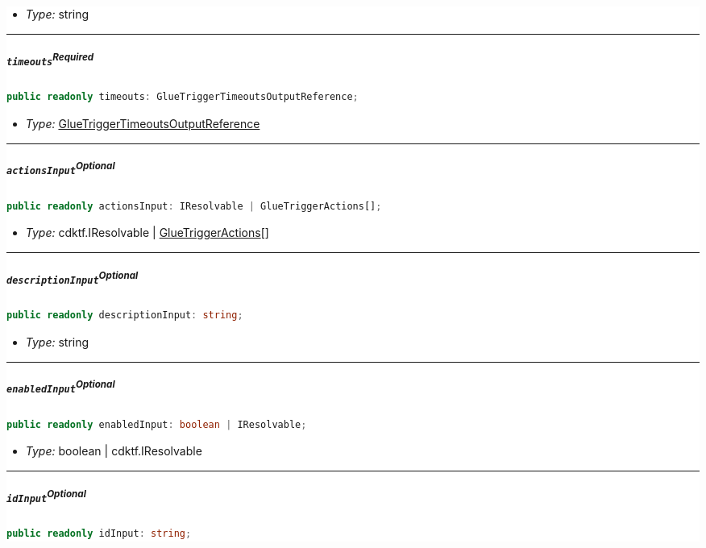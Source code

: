 - *Type:* string

---

##### `timeouts`<sup>Required</sup> <a name="timeouts" id="@cdktf/aws-cdk.glueTrigger.GlueTrigger.property.timeouts"></a>

```typescript
public readonly timeouts: GlueTriggerTimeoutsOutputReference;
```

- *Type:* <a href="#@cdktf/aws-cdk.glueTrigger.GlueTriggerTimeoutsOutputReference">GlueTriggerTimeoutsOutputReference</a>

---

##### `actionsInput`<sup>Optional</sup> <a name="actionsInput" id="@cdktf/aws-cdk.glueTrigger.GlueTrigger.property.actionsInput"></a>

```typescript
public readonly actionsInput: IResolvable | GlueTriggerActions[];
```

- *Type:* cdktf.IResolvable | <a href="#@cdktf/aws-cdk.glueTrigger.GlueTriggerActions">GlueTriggerActions</a>[]

---

##### `descriptionInput`<sup>Optional</sup> <a name="descriptionInput" id="@cdktf/aws-cdk.glueTrigger.GlueTrigger.property.descriptionInput"></a>

```typescript
public readonly descriptionInput: string;
```

- *Type:* string

---

##### `enabledInput`<sup>Optional</sup> <a name="enabledInput" id="@cdktf/aws-cdk.glueTrigger.GlueTrigger.property.enabledInput"></a>

```typescript
public readonly enabledInput: boolean | IResolvable;
```

- *Type:* boolean | cdktf.IResolvable

---

##### `idInput`<sup>Optional</sup> <a name="idInput" id="@cdktf/aws-cdk.glueTrigger.GlueTrigger.property.idInput"></a>

```typescript
public readonly idInput: string;
```

